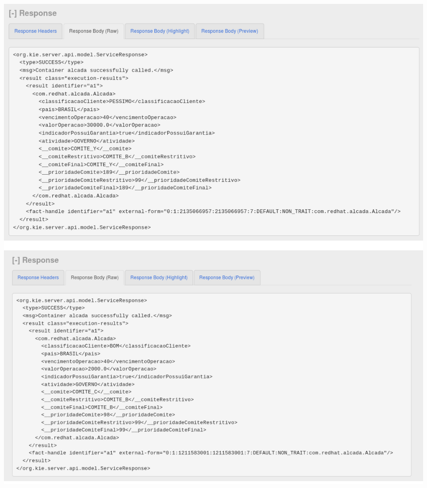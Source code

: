 <p align="center"><img src="/images/35.png?raw=true"></p>
<p align="center"><img src="/images/36.png?raw=true"></p>